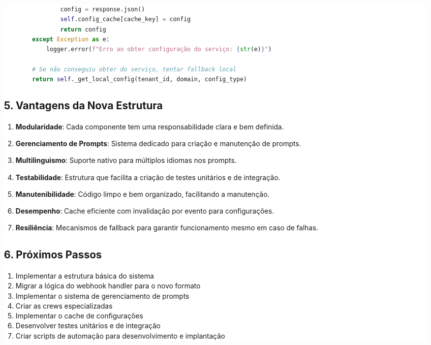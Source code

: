```python
                config = response.json()
                self.config_cache[cache_key] = config
                return config
        except Exception as e:
            logger.error(f"Erro ao obter configuração do serviço: {str(e)}")
        
        # Se não conseguiu obter do serviço, tentar fallback local
        return self._get_local_config(tenant_id, domain, config_type)
```

## 5. Vantagens da Nova Estrutura

1. **Modularidade**: Cada componente tem uma responsabilidade clara e bem definida.

2. **Gerenciamento de Prompts**: Sistema dedicado para criação e manutenção de prompts.

3. **Multilinguismo**: Suporte nativo para múltiplos idiomas nos prompts.

4. **Testabilidade**: Estrutura que facilita a criação de testes unitários e de integração.

5. **Manutenibilidade**: Código limpo e bem organizado, facilitando a manutenção.

6. **Desempenho**: Cache eficiente com invalidação por evento para configurações.

7. **Resiliência**: Mecanismos de fallback para garantir funcionamento mesmo em caso de falhas.

## 6. Próximos Passos

1. Implementar a estrutura básica do sistema
2. Migrar a lógica do webhook handler para o novo formato
3. Implementar o sistema de gerenciamento de prompts
4. Criar as crews especializadas
5. Implementar o cache de configurações
6. Desenvolver testes unitários e de integração
7. Criar scripts de automação para desenvolvimento e implantação
